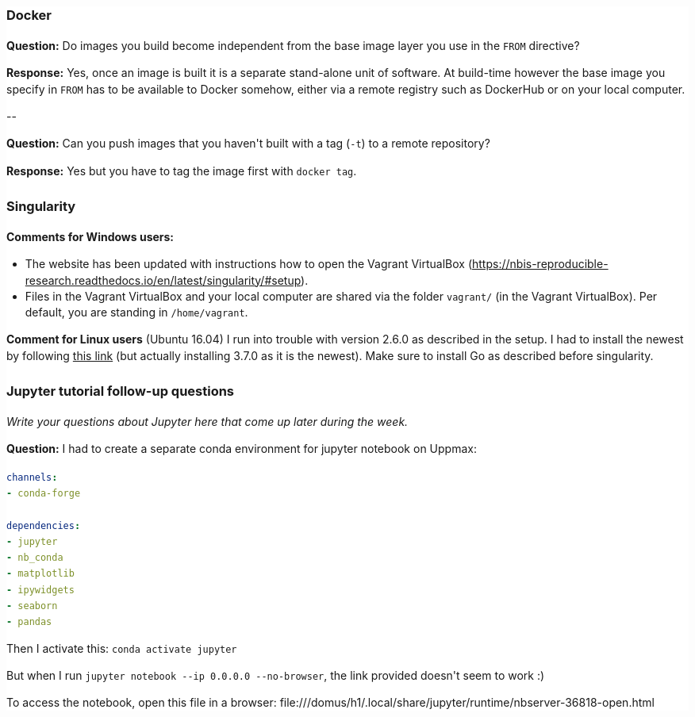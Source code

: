 ### Docker

**Question:** Do images you build become independent from the base image layer you use in the `FROM` directive?

**Response:** Yes, once an image is built it is a separate stand-alone unit of software. At build-time however the base image you specify in `FROM` has to be available to Docker somehow, either via a remote registry such as DockerHub or on your local computer.

--

**Question:** Can you push images that you haven't built with a tag (`-t`) to a remote repository?

**Response:** Yes but you have to tag the image first with `docker tag`.

### Singularity

**Comments for Windows users:** 
- The website has been updated with instructions how to open the Vagrant VirtualBox (https://nbis-reproducible-research.readthedocs.io/en/latest/singularity/#setup).
- Files in the Vagrant VirtualBox and your local computer are shared via the folder `vagrant/` (in the Vagrant VirtualBox). Per default, you are standing in `/home/vagrant`.
 
**Comment for Linux users** (Ubuntu 16.04)
I run into trouble with version 2.6.0 as described in the setup. I had to install the newest by following [this link](https://sylabs.io/guides/3.4/user-guide/installation.html#distribution-packages-of-singularity) (but actually installing 3.7.0 as it is the newest).  Make sure to install Go as described before singularity.

### Jupyter tutorial follow-up questions

_Write your questions about Jupyter here that come up later during the week._

**Question:**
I had to create a separate conda environment for jupyter notebook on Uppmax:

```yaml
channels:
- conda-forge

dependencies:
- jupyter
- nb_conda
- matplotlib
- ipywidgets
- seaborn
- pandas
```

Then I activate this: `conda activate jupyter`

But when I run `jupyter notebook --ip 0.0.0.0 --no-browser`, the link provided doesn't seem to work :)

   To access the notebook, open this file in a browser:
        file:///domus/h1/.local/share/jupyter/runtime/nbserver-36818-open.html
